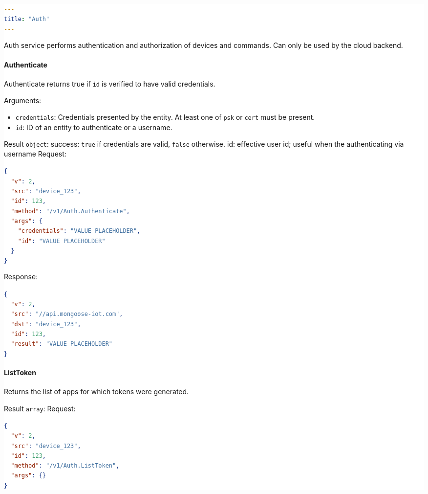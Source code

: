 ```yaml
---
title: "Auth"
---
```


Auth service performs authentication and authorization of devices and commands. Can only be used by the cloud backend.

#### Authenticate
Authenticate returns true if `id` is verified to have valid credentials.

Arguments:
- `credentials`: Credentials presented by the entity. At least one of `psk` or `cert` must be present.
- `id`: ID of an entity to authenticate or a username.

Result `object`: success: `true` if credentials are valid, `false` otherwise. id: effective user id; useful when the authenticating via username
Request:
```json
{
  "v": 2,
  "src": "device_123",
  "id": 123,
  "method": "/v1/Auth.Authenticate",
  "args": {
    "credentials": "VALUE PLACEHOLDER",
    "id": "VALUE PLACEHOLDER"
  }
}

```

Response:
```json
{
  "v": 2,
  "src": "//api.mongoose-iot.com",
  "dst": "device_123",
  "id": 123,
  "result": "VALUE PLACEHOLDER"
}

```

#### ListToken
Returns the list of apps for which tokens were generated.


Result `array`: 
Request:
```json
{
  "v": 2,
  "src": "device_123",
  "id": 123,
  "method": "/v1/Auth.ListToken",
  "args": {}
}

```
